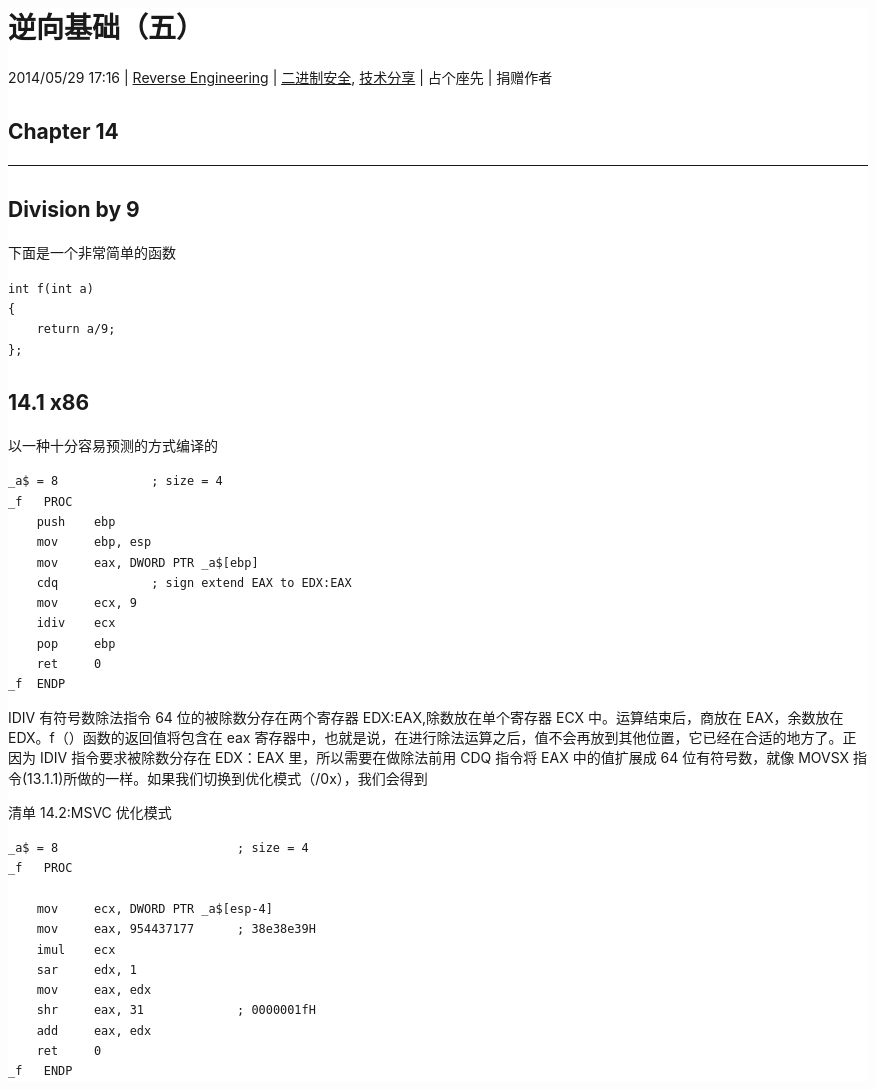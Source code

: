 # 逆向基础（五）

2014/05/29 17:16 | [Reverse Engineering](http://drops.wooyun.org/author/reverse-engineering "由 Reverse Engineering 发布") | [二进制安全](http://drops.wooyun.org/category/binary "查看 二进制安全 中的全部文章"), [技术分享](http://drops.wooyun.org/category/tips "查看 技术分享 中的全部文章") | 占个座先 | 捐赠作者

## Chapter 14

* * *

## Division by 9

下面是一个非常简单的函数

```
int f(int a)
{
    return a/9;
};

```

## 14.1 x86

以一种十分容易预测的方式编译的

```
_a$ = 8             ; size = 4
_f   PROC
    push    ebp
    mov     ebp, esp
    mov     eax, DWORD PTR _a$[ebp]
    cdq             ; sign extend EAX to EDX:EAX
    mov     ecx, 9
    idiv    ecx
    pop     ebp
    ret     0
_f  ENDP

```

IDIV 有符号数除法指令 64 位的被除数分存在两个寄存器 EDX:EAX,除数放在单个寄存器 ECX 中。运算结束后，商放在 EAX，余数放在 EDX。f（）函数的返回值将包含在 eax 寄存器中，也就是说，在进行除法运算之后，值不会再放到其他位置，它已经在合适的地方了。正因为 IDIV 指令要求被除数分存在 EDX：EAX 里，所以需要在做除法前用 CDQ 指令将 EAX 中的值扩展成 64 位有符号数，就像 MOVSX 指令(13.1.1)所做的一样。如果我们切换到优化模式（/0x），我们会得到

清单 14.2:MSVC 优化模式

```
_a$ = 8                         ; size = 4
_f   PROC

    mov     ecx, DWORD PTR _a$[esp-4]
    mov     eax, 954437177      ; 38e38e39H
    imul    ecx
    sar     edx, 1
    mov     eax, edx
    shr     eax, 31             ; 0000001fH
    add     eax, edx
    ret     0
_f   ENDP

```
